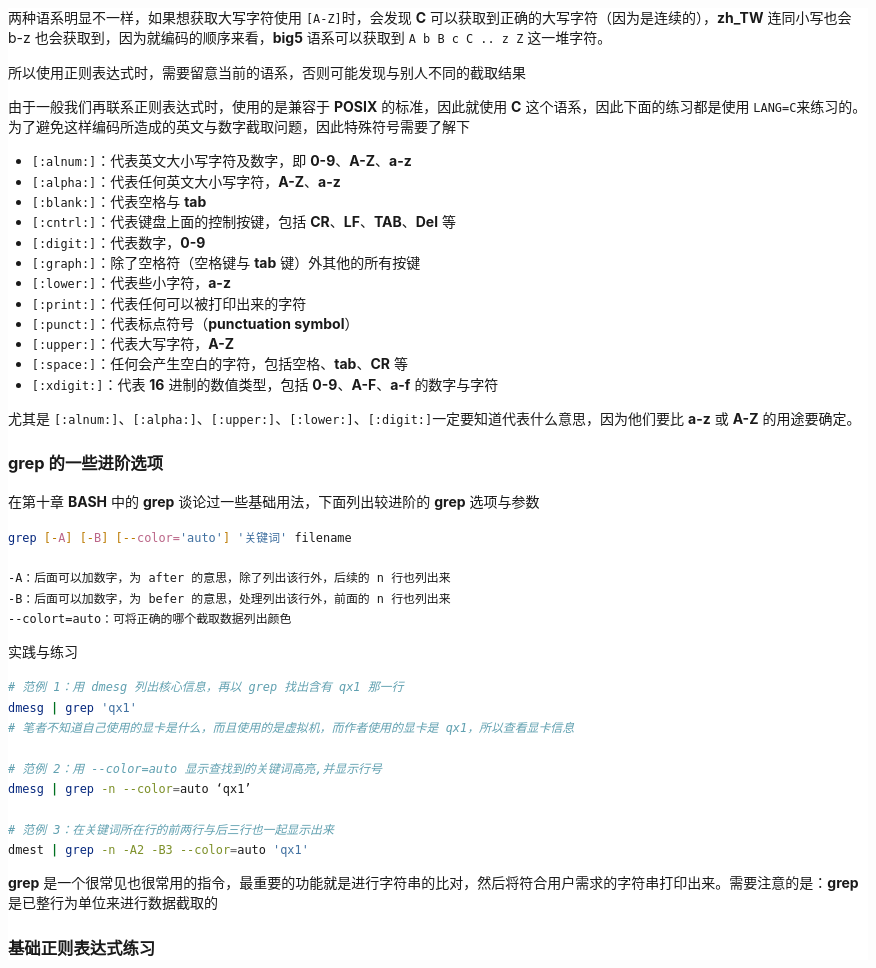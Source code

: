 两种语系明显不一样，如果想获取大写字符使用 `[A-Z]`时，会发现 **C** 可以获取到正确的大写字符（因为是连续的），**zh_TW** 连同小写也会 b-z 也会获取到，因为就编码的顺序来看，**big5** 语系可以获取到 `A b B c C .. z Z` 这一堆字符。

所以使用正则表达式时，需要留意当前的语系，否则可能发现与别人不同的截取结果

由于一般我们再联系正则表达式时，使用的是兼容于 **POSIX** 的标准，因此就使用 **C** 这个语系，因此下面的练习都是使用 `LANG=C`来练习的。为了避免这样编码所造成的英文与数字截取问题，因此特殊符号需要了解下

- `[:alnum:]`：代表英文大小写字符及数字，即 **0-9**、**A-Z**、**a-z**
- `[:alpha:]`：代表任何英文大小写字符，**A-Z**、**a-z**
- `[:blank:]`：代表空格与 **tab**
- `[:cntrl:]`：代表键盘上面的控制按键，包括 **CR**、**LF**、**TAB**、**Del** 等
- `[:digit:]`：代表数字，**0-9**
- `[:graph:]`：除了空格符（空格键与 **tab** 键）外其他的所有按键
- `[:lower:]`：代表些小字符，**a-z**
- `[:print:]`：代表任何可以被打印出来的字符
- `[:punct:]`：代表标点符号（**punctuation symbol**）
- `[:upper:]`：代表大写字符，**A-Z**
- `[:space:]`：任何会产生空白的字符，包括空格、**tab**、**CR** 等
- `[:xdigit:]`：代表 **16** 进制的数值类型，包括 **0-9**、**A-F**、**a-f** 的数字与字符

尤其是 `[:alnum:]`、`[:alpha:]`、`[:upper:]`、`[:lower:]`、`[:digit:]`一定要知道代表什么意思，因为他们要比 **a-z** 或 **A-Z** 的用途要确定。

### grep 的一些进阶选项

在第十章 **BASH** 中的 **grep** 谈论过一些基础用法，下面列出较进阶的 **grep** 选项与参数

```bash
grep [-A] [-B] [--color='auto'] '关键词' filename

-A：后面可以加数字，为 after 的意思，除了列出该行外，后续的 n 行也列出来
-B：后面可以加数字，为 befer 的意思，处理列出该行外，前面的 n 行也列出来
--colort=auto：可将正确的哪个截取数据列出颜色
```

实践与练习

```bash
# 范例 1：用 dmesg 列出核心信息，再以 grep 找出含有 qx1 那一行
dmesg | grep 'qx1'
# 笔者不知道自己使用的显卡是什么，而且使用的是虚拟机，而作者使用的显卡是 qx1，所以查看显卡信息

# 范例 2：用 --color=auto 显示查找到的关键词高亮,并显示行号
dmesg | grep -n --color=auto ‘qx1’

# 范例 3：在关键词所在行的前两行与后三行也一起显示出来
dmest | grep -n -A2 -B3 --color=auto 'qx1'


```

**grep** 是一个很常见也很常用的指令，最重要的功能就是进行字符串的比对，然后将符合用户需求的字符串打印出来。需要注意的是：**grep** 是已整行为单位来进行数据截取的

### 基础正则表达式练习
